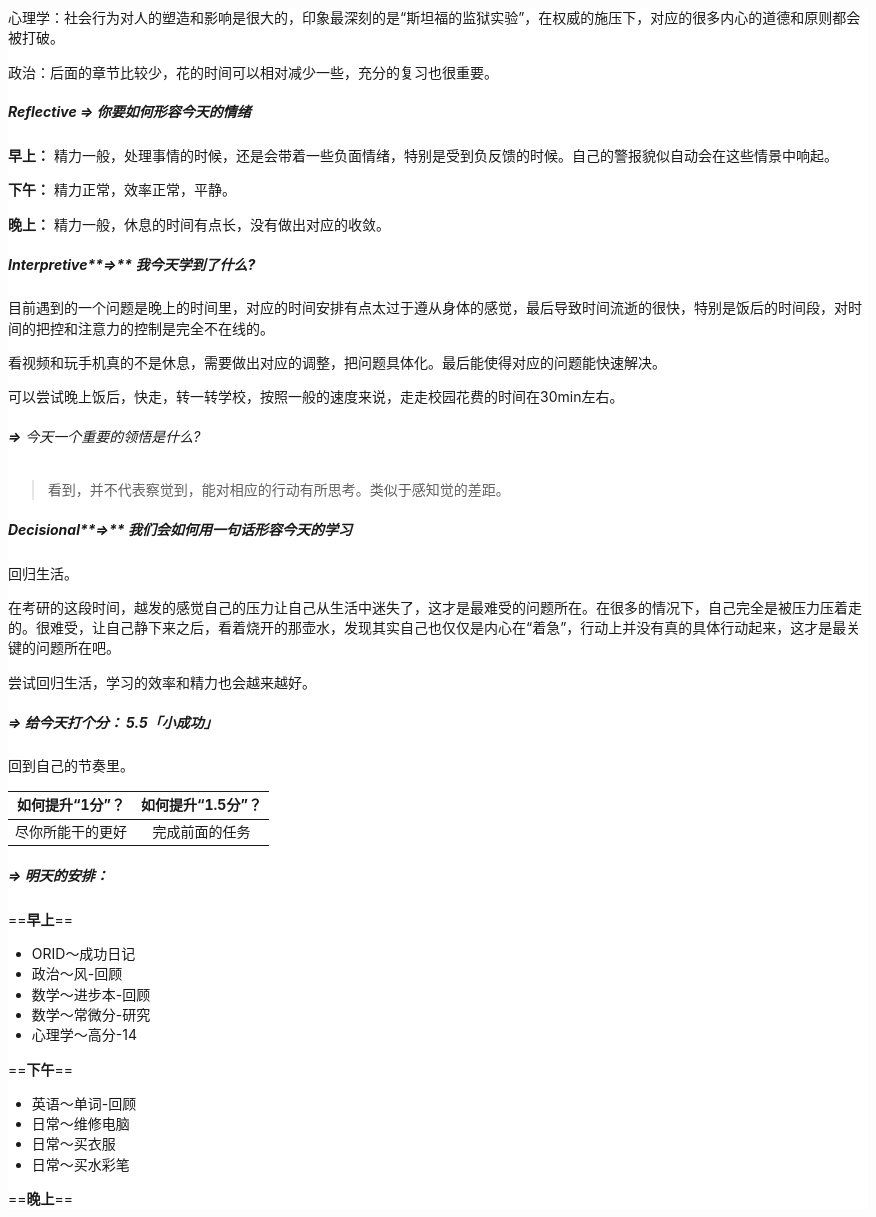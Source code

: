 心理学：社会行为对人的塑造和影响是很大的，印象最深刻的是“斯坦福的监狱实验”，在权威的施压下，对应的很多内心的道德和原则都会被打破。

政治：后面的章节比较少，花的时间可以相对减少一些，充分的复习也很重要。

##### Reflective **=>** 你要如何形容今天的情绪

**早上：** 精力一般，处理事情的时候，还是会带着一些负面情绪，特别是受到负反馈的时候。自己的警报貌似自动会在这些情景中响起。

**下午：** 精力正常，效率正常，平静。

**晚上：** 精力一般，休息的时间有点长，没有做出对应的收敛。

##### Interpretive**=>** 我今天学到了什么?

目前遇到的一个问题是晚上的时间里，对应的时间安排有点太过于遵从身体的感觉，最后导致时间流逝的很快，特别是饭后的时间段，对时间的把控和注意力的控制是完全不在线的。

看视频和玩手机真的不是休息，需要做出对应的调整，把问题具体化。最后能使得对应的问题能快速解决。

可以尝试晚上饭后，快走，转一转学校，按照一般的速度来说，走走校园花费的时间在30min左右。

###### **=>** 今天一个重要的领悟是什么?

> 看到，并不代表察觉到，能对相应的行动有所思考。类似于感知觉的差距。

##### Decisional**=>** 我们会如何用一句话形容今天的学习

回归生活。

在考研的这段时间，越发的感觉自己的压力让自己从生活中迷失了，这才是最难受的问题所在。在很多的情况下，自己完全是被压力压着走的。很难受，让自己静下来之后，看着烧开的那壶水，发现其实自己也仅仅是内心在“着急”，行动上并没有真的具体行动起来，这才是最关键的问题所在吧。

尝试回归生活，学习的效率和精力也会越来越好。

##### **=>** 给今天打个分： **5.5「小成功」**

回到自己的节奏里。

| 如何提升“**1分**”？ | 如何提升“**1.5分**”？ |
| :-----------: | :-------------: |
|   尽你所能干的更好    |     完成前面的任务     |

##### **=>** 明天的安排：

==**早上**==

- ORID～成功日记
- 政治～风-回顾
- 数学～进步本-回顾
- 数学～常微分-研究
- 心理学～高分-14

==**下午**==

- 英语～单词-回顾
- 日常～维修电脑
- 日常～买衣服
- 日常～买水彩笔

==**晚上**==
